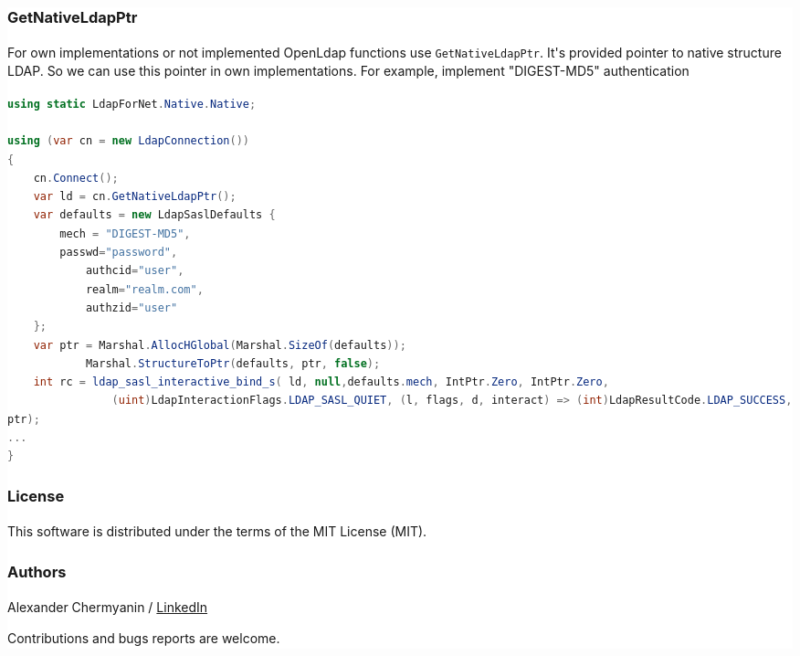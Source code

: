 ### GetNativeLdapPtr

For own implementations or not implemented OpenLdap functions use ```GetNativeLdapPtr```. It's provided pointer to native structure LDAP. So we can use this pointer in own implementations.
For example, implement "DIGEST-MD5" authentication 

```cs
using static LdapForNet.Native.Native;

using (var cn = new LdapConnection())
{
	cn.Connect();
	var ld = cn.GetNativeLdapPtr();
	var defaults = new LdapSaslDefaults { 
		mech = "DIGEST-MD5",
		passwd="password",
        	authcid="user",
        	realm="realm.com",
        	authzid="user"
	};
	var ptr = Marshal.AllocHGlobal(Marshal.SizeOf(defaults));
            Marshal.StructureToPtr(defaults, ptr, false);
	int rc = ldap_sasl_interactive_bind_s( ld, null,defaults.mech, IntPtr.Zero, IntPtr.Zero,
                (uint)LdapInteractionFlags.LDAP_SASL_QUIET, (l, flags, d, interact) => (int)LdapResultCode.LDAP_SUCCESS, ptr);
...
}
```

### License

This software is distributed under the terms of the MIT License (MIT).

### Authors

Alexander Chermyanin / [LinkedIn](https://www.linkedin.com/in/alexander-chermyanin)



Contributions and bugs reports are welcome.
